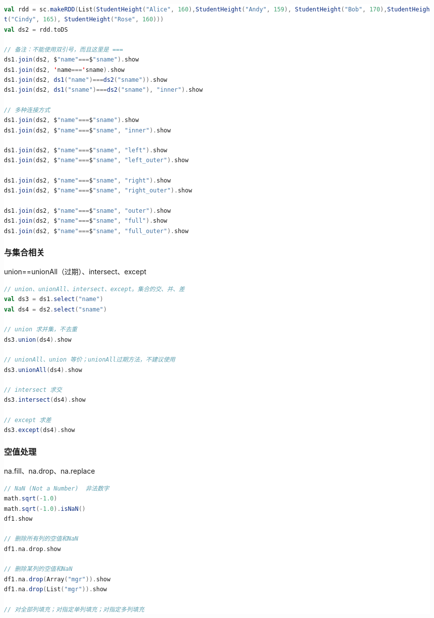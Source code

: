 ```scala
val rdd = sc.makeRDD(List(StudentHeight("Alice", 160),StudentHeight("Andy", 159), StudentHeight("Bob", 170),StudentHeight("Cindy", 165), StudentHeight("Rose", 160)))
val ds2 = rdd.toDS

// 备注：不能使用双引号，而且这里是 ===
ds1.join(ds2, $"name"===$"sname").show
ds1.join(ds2, 'name==='sname).show
ds1.join(ds2, ds1("name")===ds2("sname")).show
ds1.join(ds2, ds1("sname")===ds2("sname"), "inner").show

// 多种连接方式
ds1.join(ds2, $"name"===$"sname").show
ds1.join(ds2, $"name"===$"sname", "inner").show

ds1.join(ds2, $"name"===$"sname", "left").show
ds1.join(ds2, $"name"===$"sname", "left_outer").show

ds1.join(ds2, $"name"===$"sname", "right").show
ds1.join(ds2, $"name"===$"sname", "right_outer").show

ds1.join(ds2, $"name"===$"sname", "outer").show
ds1.join(ds2, $"name"===$"sname", "full").show
ds1.join(ds2, $"name"===$"sname", "full_outer").show
```

### 与集合相关

union==unionAll（过期）、intersect、except

```scala
// union、unionAll、intersect、except。集合的交、并、差
val ds3 = ds1.select("name")
val ds4 = ds2.select("sname")

// union 求并集，不去重
ds3.union(ds4).show

// unionAll、union 等价；unionAll过期方法，不建议使用
ds3.unionAll(ds4).show

// intersect 求交
ds3.intersect(ds4).show

// except 求差
ds3.except(ds4).show
```

### 空值处理

na.fill、na.drop、na.replace

```scala
// NaN (Not a Number)  非法数字
math.sqrt(-1.0)
math.sqrt(-1.0).isNaN()
df1.show

// 删除所有列的空值和NaN
df1.na.drop.show

// 删除某列的空值和NaN
df1.na.drop(Array("mgr")).show
df1.na.drop(List("mgr")).show

// 对全部列填充；对指定单列填充；对指定多列填充
```
